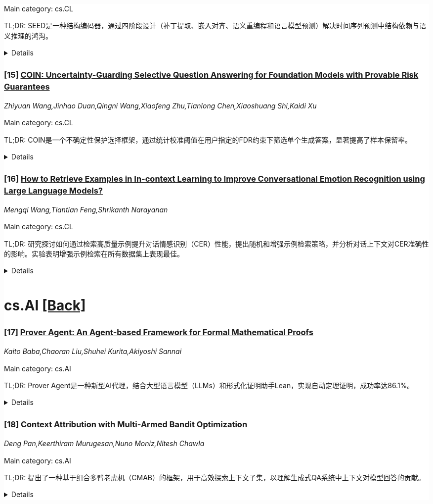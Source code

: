 Main category: cs.CL

TL;DR: SEED是一种结构编码器，通过四阶段设计（补丁提取、嵌入对齐、语义重编程和语言模型预测）解决时间序列预测中结构依赖与语义推理的鸿沟。


<details><summary>Details</summary></details>


### [15] [COIN: Uncertainty-Guarding Selective Question Answering for Foundation Models with Provable Risk Guarantees](https://arxiv.org/abs/2506.20178)
*Zhiyuan Wang,Jinhao Duan,Qingni Wang,Xiaofeng Zhu,Tianlong Chen,Xiaoshuang Shi,Kaidi Xu*

Main category: cs.CL

TL;DR: COIN是一个不确定性保护选择框架，通过统计校准阈值在用户指定的FDR约束下筛选单个生成答案，显著提高了样本保留率。


<details><summary>Details</summary></details>


### [16] [How to Retrieve Examples in In-context Learning to Improve Conversational Emotion Recognition using Large Language Models?](https://arxiv.org/abs/2506.20199)
*Mengqi Wang,Tiantian Feng,Shrikanth Narayanan*

Main category: cs.CL

TL;DR: 研究探讨如何通过检索高质量示例提升对话情感识别（CER）性能，提出随机和增强示例检索策略，并分析对话上下文对CER准确性的影响。实验表明增强示例检索在所有数据集上表现最佳。


<details><summary>Details</summary></details>


<div id='cs.AI'></div>

# cs.AI [[Back]](#toc)

### [17] [Prover Agent: An Agent-based Framework for Formal Mathematical Proofs](https://arxiv.org/abs/2506.19923)
*Kaito Baba,Chaoran Liu,Shuhei Kurita,Akiyoshi Sannai*

Main category: cs.AI

TL;DR: Prover Agent是一种新型AI代理，结合大型语言模型（LLMs）和形式化证明助手Lean，实现自动定理证明，成功率达86.1%。


<details><summary>Details</summary></details>


### [18] [Context Attribution with Multi-Armed Bandit Optimization](https://arxiv.org/abs/2506.19977)
*Deng Pan,Keerthiram Murugesan,Nuno Moniz,Nitesh Chawla*

Main category: cs.AI

TL;DR: 提出了一种基于组合多臂老虎机（CMAB）的框架，用于高效探索上下文子集，以理解生成式QA系统中上下文对模型回答的贡献。


<details><summary>Details</summary></details>

